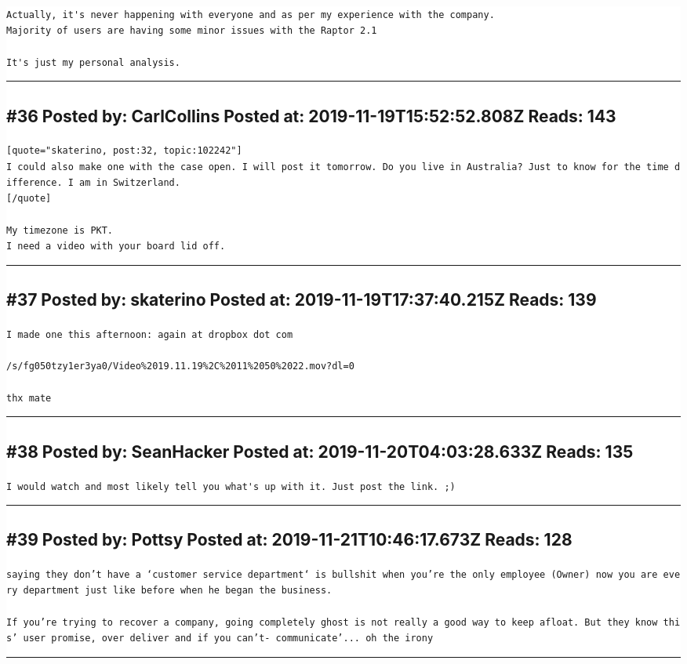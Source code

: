 ```
Actually, it's never happening with everyone and as per my experience with the company.
Majority of users are having some minor issues with the Raptor 2.1

It's just my personal analysis.
```

---
## \#36 Posted by: CarlCollins Posted at: 2019-11-19T15:52:52.808Z Reads: 143

```
[quote="skaterino, post:32, topic:102242"]
I could also make one with the case open. I will post it tomorrow. Do you live in Australia? Just to know for the time difference. I am in Switzerland.
[/quote]

My timezone is PKT.
I need a video with your board lid off.
```

---
## \#37 Posted by: skaterino Posted at: 2019-11-19T17:37:40.215Z Reads: 139

```
I made one this afternoon: again at dropbox dot com

/s/fg050tzy1er3ya0/Video%2019.11.19%2C%2011%2050%2022.mov?dl=0

thx mate
```

---
## \#38 Posted by: SeanHacker Posted at: 2019-11-20T04:03:28.633Z Reads: 135

```
I would watch and most likely tell you what's up with it. Just post the link. ;)
```

---
## \#39 Posted by: Pottsy Posted at: 2019-11-21T10:46:17.673Z Reads: 128

```
saying they don’t have a ‘customer service department‘ is bullshit when you’re the only employee (Owner) now you are every department just like before when he began the business.

If you’re trying to recover a company, going completely ghost is not really a good way to keep afloat. But they know this’ user promise, over deliver and if you can’t- communicate’... oh the irony
```

---